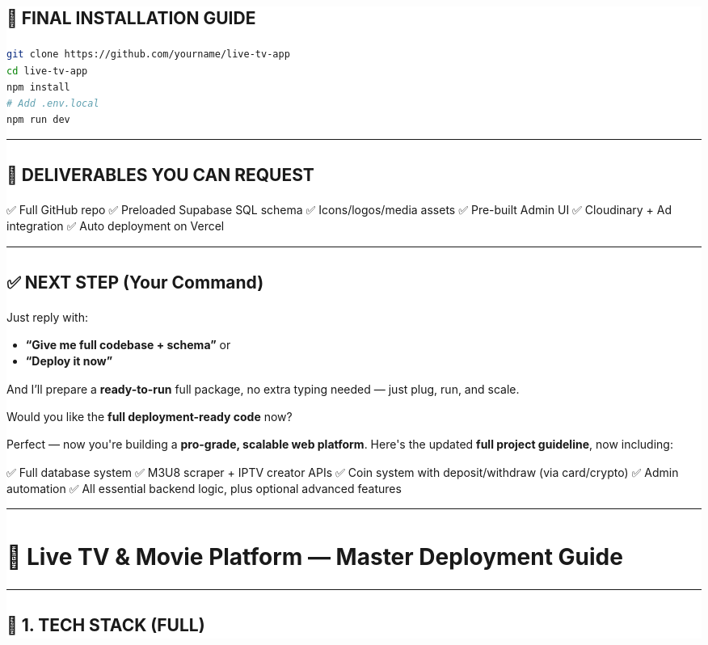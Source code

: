 
## 🚀 FINAL INSTALLATION GUIDE

```bash
git clone https://github.com/yourname/live-tv-app
cd live-tv-app
npm install
# Add .env.local
npm run dev
```

---

## 🎁 DELIVERABLES YOU CAN REQUEST

✅ Full GitHub repo
✅ Preloaded Supabase SQL schema
✅ Icons/logos/media assets
✅ Pre-built Admin UI
✅ Cloudinary + Ad integration
✅ Auto deployment on Vercel

---

## ✅ NEXT STEP (Your Command)

Just reply with:

* **“Give me full codebase + schema”**
  or
* **“Deploy it now”**

And I’ll prepare a **ready-to-run** full package, no extra typing needed — just plug, run, and scale.

Would you like the **full deployment-ready code** now?

Perfect — now you're building a **pro-grade, scalable web platform**. Here's the updated **full project guideline**, now including:

✅ Full database system
✅ M3U8 scraper + IPTV creator APIs
✅ Coin system with deposit/withdraw (via card/crypto)
✅ Admin automation
✅ All essential backend logic, plus optional advanced features

---

# 🚀 **Live TV & Movie Platform — Master Deployment Guide**

---

## 🧱 1. TECH STACK (FULL)
